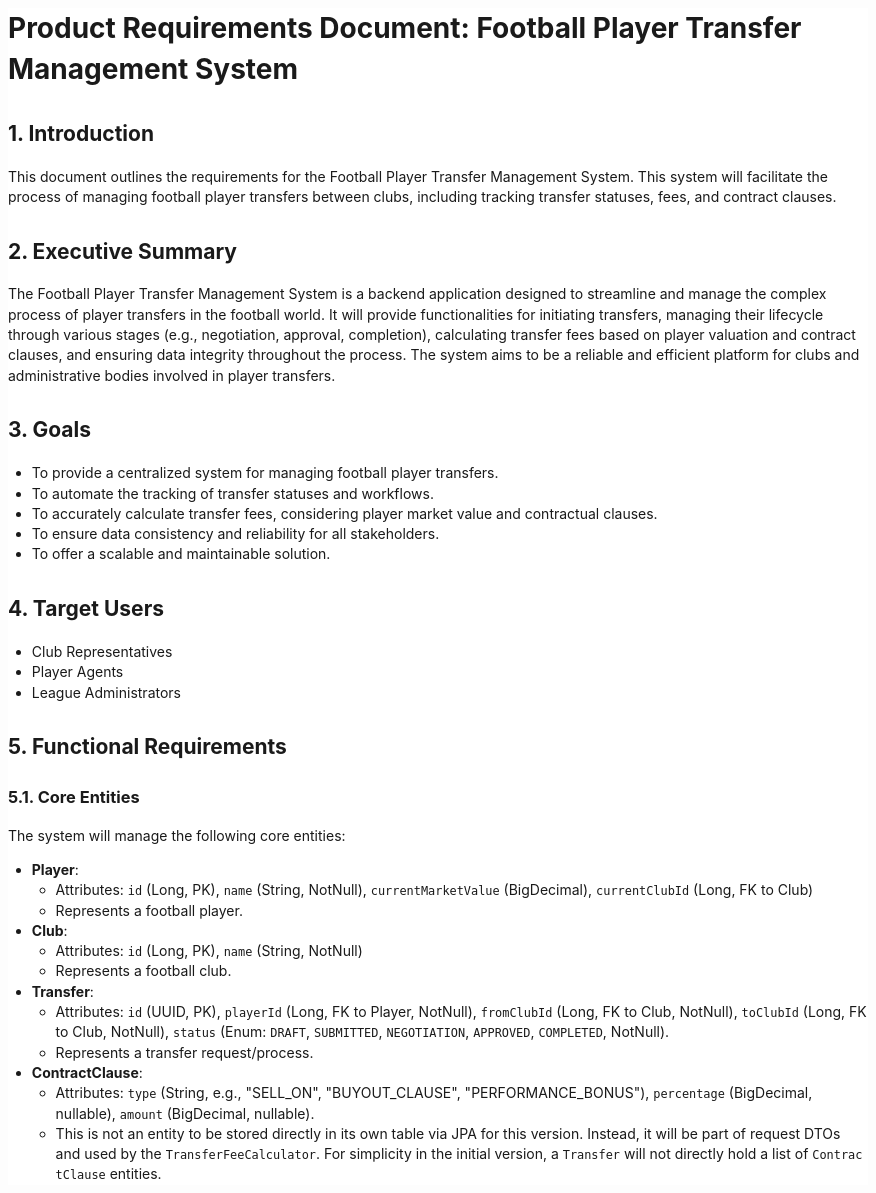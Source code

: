 # Product Requirements Document: Football Player Transfer Management System

## 1. Introduction

This document outlines the requirements for the Football Player Transfer Management System. This system will facilitate the process of managing football player transfers between clubs, including tracking transfer statuses, fees, and contract clauses.

## 2. Executive Summary

The Football Player Transfer Management System is a backend application designed to streamline and manage the complex process of player transfers in the football world. It will provide functionalities for initiating transfers, managing their lifecycle through various stages (e.g., negotiation, approval, completion), calculating transfer fees based on player valuation and contract clauses, and ensuring data integrity throughout the process. The system aims to be a reliable and efficient platform for clubs and administrative bodies involved in player transfers.

## 3. Goals

-   To provide a centralized system for managing football player transfers.
-   To automate the tracking of transfer statuses and workflows.
-   To accurately calculate transfer fees, considering player market value and contractual clauses.
-   To ensure data consistency and reliability for all stakeholders.
-   To offer a scalable and maintainable solution.

## 4. Target Users

-   Club Representatives
-   Player Agents
-   League Administrators

## 5. Functional Requirements

### 5.1. Core Entities

The system will manage the following core entities:

-   **Player**:
    -   Attributes: `id` (Long, PK), `name` (String, NotNull), `currentMarketValue` (BigDecimal), `currentClubId` (Long, FK to Club)
    -   Represents a football player.
-   **Club**:
    -   Attributes: `id` (Long, PK), `name` (String, NotNull)
    -   Represents a football club.
-   **Transfer**:
    -   Attributes: `id` (UUID, PK), `playerId` (Long, FK to Player, NotNull), `fromClubId` (Long, FK to Club, NotNull), `toClubId` (Long, FK to Club, NotNull), `status` (Enum: `DRAFT`, `SUBMITTED`, `NEGOTIATION`, `APPROVED`, `COMPLETED`, NotNull).
    -   Represents a transfer request/process.
-   **ContractClause**:
    -   Attributes: `type` (String, e.g., "SELL_ON", "BUYOUT_CLAUSE", "PERFORMANCE_BONUS"), `percentage` (BigDecimal, nullable), `amount` (BigDecimal, nullable).
    -   This is not an entity to be stored directly in its own table via JPA for this version. Instead, it will be part of request DTOs and used by the `TransferFeeCalculator`. For simplicity in the initial version, a `Transfer` will not directly hold a list of `ContractClause` entities.
